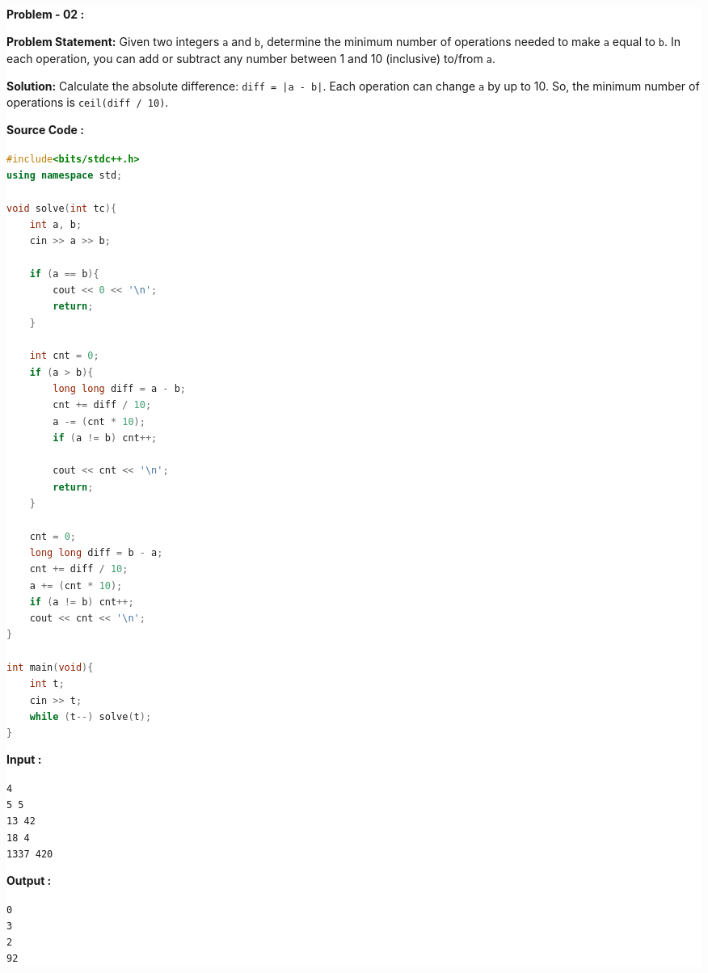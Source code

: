 
**Problem - 02 :**

**Problem Statement:** Given two integers `a` and `b`, determine the minimum number of operations needed to make `a` equal to `b`. In each operation, you can add or subtract any number between 1 and 10 (inclusive) to/from `a`.

**Solution:** Calculate the absolute difference: `diff = |a - b|`. Each operation can change `a` by up to 10. So, the minimum number of operations is `ceil(diff / 10)`.

**Source Code :**
```cpp
#include<bits/stdc++.h>
using namespace std;

void solve(int tc){
    int a, b;
    cin >> a >> b;

    if (a == b){
        cout << 0 << '\n';
        return;
    }

    int cnt = 0;
    if (a > b){
        long long diff = a - b;
        cnt += diff / 10;
        a -= (cnt * 10);
        if (a != b) cnt++;

        cout << cnt << '\n';
        return;
    }

    cnt = 0;
    long long diff = b - a;
    cnt += diff / 10;
    a += (cnt * 10);
    if (a != b) cnt++;
    cout << cnt << '\n';
}

int main(void){
    int t;
    cin >> t;
    while (t--) solve(t);
}
```
**Input :**
```
4
5 5
13 42
18 4
1337 420
```
**Output :**
```
0
3
2
92
```